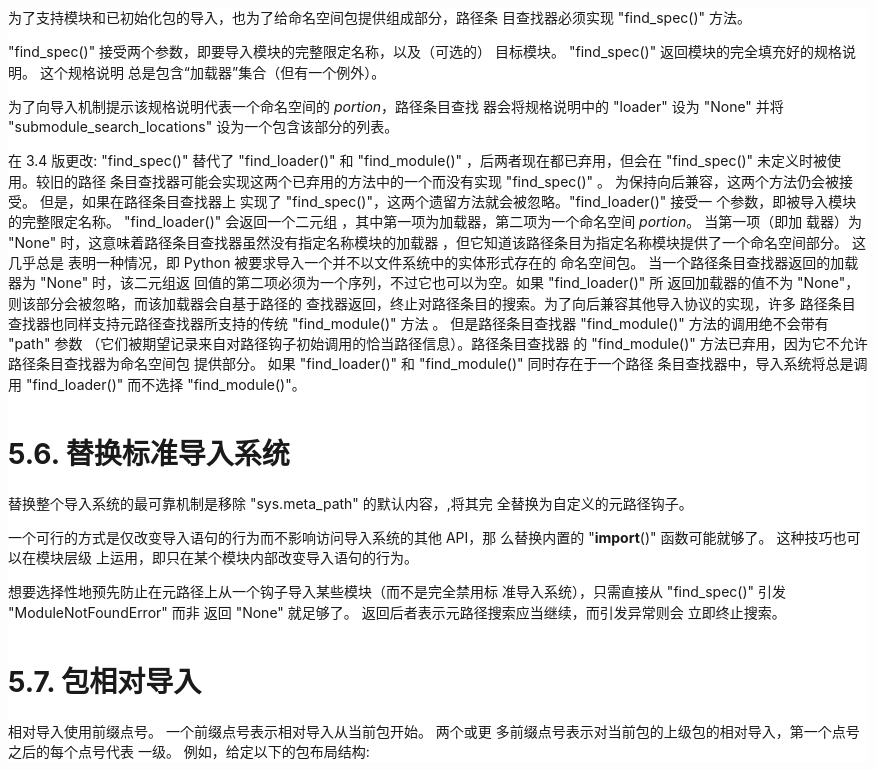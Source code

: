 为了支持模块和已初始化包的导入，也为了给命名空间包提供组成部分，路径条
目查找器必须实现 "find_spec()" 方法。

"find_spec()" 接受两个参数，即要导入模块的完整限定名称，以及（可选的）
目标模块。 "find_spec()" 返回模块的完全填充好的规格说明。 这个规格说明
总是包含“加载器”集合（但有一个例外）。

为了向导入机制提示该规格说明代表一个命名空间的 *portion*，路径条目查找
器会将规格说明中的 "loader" 设为 "None" 并将
"submodule_search_locations" 设为一个包含该部分的列表。

在 3.4 版更改: "find_spec()" 替代了 "find_loader()" 和 "find_module()"
，后两者现在都已弃用，但会在 "find_spec()" 未定义时被使用。较旧的路径
条目查找器可能会实现这两个已弃用的方法中的一个而没有实现 "find_spec()"
。 为保持向后兼容，这两个方法仍会被接受。 但是，如果在路径条目查找器上
实现了 "find_spec()"，这两个遗留方法就会被忽略。"find_loader()" 接受一
个参数，即被导入模块的完整限定名称。 "find_loader()" 会返回一个二元组
，其中第一项为加载器，第二项为一个命名空间 *portion*。 当第一项（即加
载器）为 "None" 时，这意味着路径条目查找器虽然没有指定名称模块的加载器
，但它知道该路径条目为指定名称模块提供了一个命名空间部分。 这几乎总是
表明一种情况，即 Python 被要求导入一个并不以文件系统中的实体形式存在的
命名空间包。 当一个路径条目查找器返回的加载器为 "None" 时，该二元组返
回值的第二项必须为一个序列，不过它也可以为空。如果 "find_loader()" 所
返回加载器的值不为 "None"，则该部分会被忽略，而该加载器会自基于路径的
查找器返回，终止对路径条目的搜索。为了向后兼容其他导入协议的实现，许多
路径条目查找器也同样支持元路径查找器所支持的传统 "find_module()" 方法
。 但是路径条目查找器 "find_module()" 方法的调用绝不会带有 "path" 参数
（它们被期望记录来自对路径钩子初始调用的恰当路径信息）。路径条目查找器
的 "find_module()" 方法已弃用，因为它不允许路径条目查找器为命名空间包
提供部分。 如果 "find_loader()" 和 "find_module()" 同时存在于一个路径
条目查找器中，导入系统将总是调用 "find_loader()" 而不选择
"find_module()"。


5.6. 替换标准导入系统
=====================

替换整个导入系统的最可靠机制是移除 "sys.meta_path" 的默认内容，,将其完
全替换为自定义的元路径钩子。

一个可行的方式是仅改变导入语句的行为而不影响访问导入系统的其他 API，那
么替换内置的 "__import__()" 函数可能就够了。 这种技巧也可以在模块层级
上运用，即只在某个模块内部改变导入语句的行为。

想要选择性地预先防止在元路径上从一个钩子导入某些模块（而不是完全禁用标
准导入系统），只需直接从 "find_spec()" 引发 "ModuleNotFoundError" 而非
返回 "None" 就足够了。 返回后者表示元路径搜索应当继续，而引发异常则会
立即终止搜索。


5.7. 包相对导入
===============

相对导入使用前缀点号。 一个前缀点号表示相对导入从当前包开始。 两个或更
多前缀点号表示对当前包的上级包的相对导入，第一个点号之后的每个点号代表
一级。 例如，给定以下的包布局结构:
